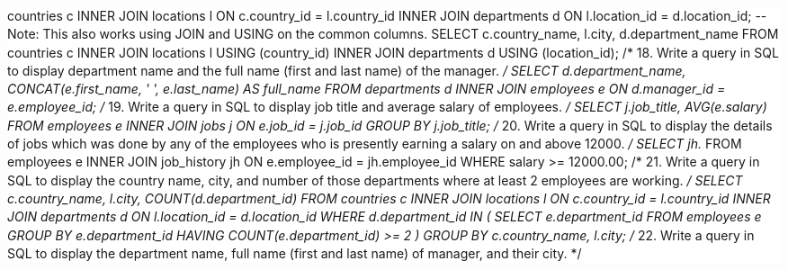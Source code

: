   countries c 
  INNER JOIN locations l ON c.country_id = l.country_id 
  INNER JOIN departments d ON l.location_id = d.location_id;
-- Note: This also works using JOIN and USING on the common columns.
SELECT 
  c.country_name, 
  l.city, 
  d.department_name 
FROM 
  countries c 
  INNER JOIN locations l USING (country_id) 
  INNER JOIN departments d USING (location_id);
/* 18. Write a query in SQL to display department name and the full name (first and last name) of the manager. */
SELECT 
  d.department_name, 
  CONCAT(e.first_name, ' ', e.last_name) AS full_name 
FROM 
  departments d 
  INNER JOIN employees e ON d.manager_id = e.employee_id;
/* 19. Write a query in SQL to display job title and average salary of employees. */
SELECT 
  j.job_title, 
  AVG(e.salary) 
FROM 
  employees e 
  INNER JOIN jobs j ON e.job_id = j.job_id 
GROUP BY 
  j.job_title;
/* 20. Write a query in SQL to display the details of jobs which was done by any of the employees who is presently earning a salary on and above 12000. */
SELECT 
  jh.* 
FROM 
  employees e 
  INNER JOIN job_history jh ON e.employee_id = jh.employee_id 
WHERE 
  salary >= 12000.00;
/* 21. Write a query in SQL to display the country name, city, and number of those departments where at least 2 employees are working. */
SELECT 
  c.country_name, 
  l.city, 
  COUNT(d.department_id) 
FROM 
  countries c 
  INNER JOIN locations l ON c.country_id = l.country_id 
  INNER JOIN departments d ON l.location_id = d.location_id 
WHERE 
  d.department_id IN (
    SELECT 
      e.department_id 
    FROM 
      employees e 
    GROUP BY 
      e.department_id 
    HAVING 
      COUNT(e.department_id) >= 2
  ) 
GROUP BY 
  c.country_name, 
  l.city;
/* 22. Write a query in SQL to display the department name, full name (first and last name) of manager, and their city.  */